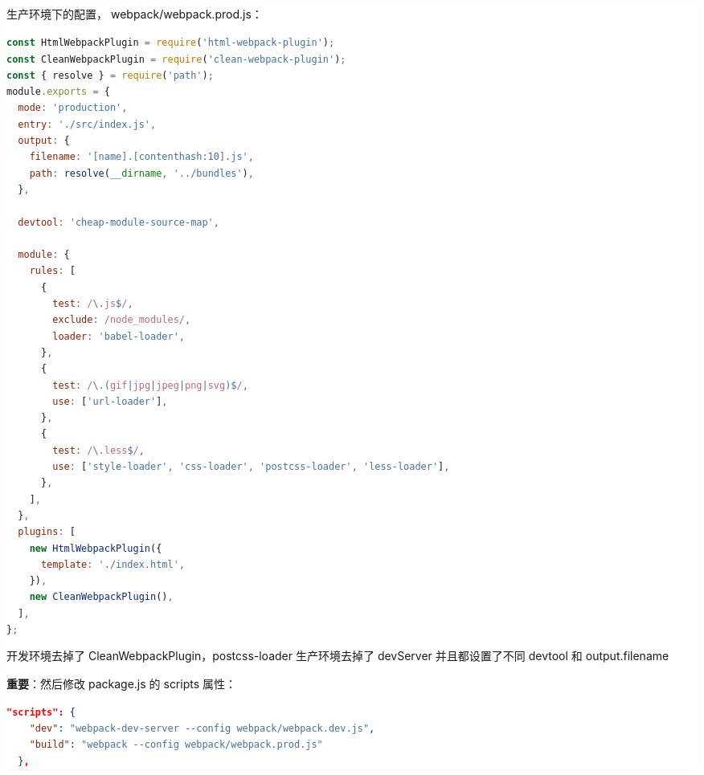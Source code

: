 生产环境下的配置，
webpack/webpack.prod.js：

```js
const HtmlWebpackPlugin = require('html-webpack-plugin');
const CleanWebpackPlugin = require('clean-webpack-plugin');
const { resolve } = require('path');
module.exports = {
  mode: 'production',
  entry: './src/index.js',
  output: {
    filename: '[name].[contenthash:10].js',
    path: resolve(__dirname, '../bundles'),
  },

  devtool: 'cheap-module-source-map',

  module: {
    rules: [
      {
        test: /\.js$/,
        exclude: /node_modules/,
        loader: 'babel-loader',
      },
      {
        test: /\.(gif|jpg|jpeg|png|svg)$/,
        use: ['url-loader'],
      },
      {
        test: /\.less$/,
        use: ['style-loader', 'css-loader', 'postcss-loader', 'less-loader'],
      },
    ],
  },
  plugins: [
    new HtmlWebpackPlugin({
      template: './index.html',
    }),
    new CleanWebpackPlugin(),
  ],
};
```

开发环境去掉了 CleanWebpackPlugin，postcss-loader
生产环境去掉了 devServer
并且都设置了不同 devtool 和 output.filename

**重要**：然后修改 package.js 的 scripts 属性：

```json
"scripts": {
    "dev": "webpack-dev-server --config webpack/webpack.dev.js",
    "build": "webpack --config webpack/webpack.prod.js"
  },
```
